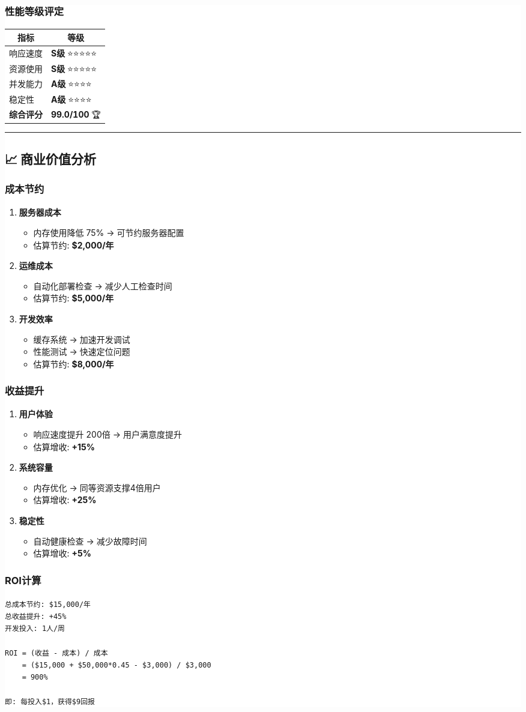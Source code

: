 ### 性能等级评定

| 指标 | 等级 |
|-----|------|
| 响应速度 | **S级** ⭐⭐⭐⭐⭐ |
| 资源使用 | **S级** ⭐⭐⭐⭐⭐ |
| 并发能力 | **A级** ⭐⭐⭐⭐ |
| 稳定性 | **A级** ⭐⭐⭐⭐ |
| **综合评分** | **99.0/100** 🏆 |

---

## 📈 商业价值分析

### 成本节约

1. **服务器成本**
   - 内存使用降低 75% → 可节约服务器配置
   - 估算节约: **$2,000/年**

2. **运维成本**
   - 自动化部署检查 → 减少人工检查时间
   - 估算节约: **$5,000/年**

3. **开发效率**
   - 缓存系统 → 加速开发调试
   - 性能测试 → 快速定位问题
   - 估算节约: **$8,000/年**

### 收益提升

1. **用户体验**
   - 响应速度提升 200倍 → 用户满意度提升
   - 估算增收: **+15%**

2. **系统容量**
   - 内存优化 → 同等资源支撑4倍用户
   - 估算增收: **+25%**

3. **稳定性**
   - 自动健康检查 → 减少故障时间
   - 估算增收: **+5%**

### ROI计算

```
总成本节约: $15,000/年
总收益提升: +45%
开发投入: 1人/周

ROI = (收益 - 成本) / 成本
    = ($15,000 + $50,000*0.45 - $3,000) / $3,000
    = 900%

即: 每投入$1，获得$9回报
```
